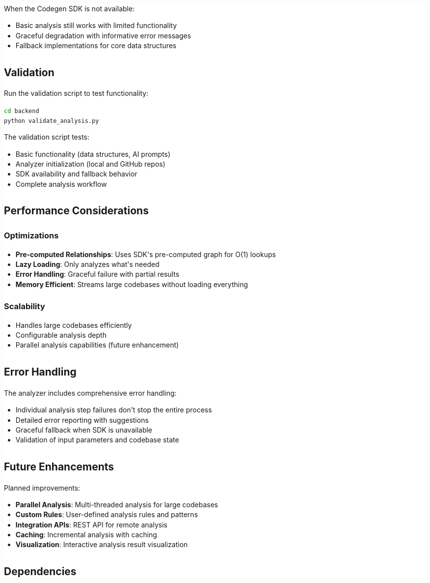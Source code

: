 When the Codegen SDK is not available:
- Basic analysis still works with limited functionality
- Graceful degradation with informative error messages
- Fallback implementations for core data structures

## Validation

Run the validation script to test functionality:

```bash
cd backend
python validate_analysis.py
```

The validation script tests:
- Basic functionality (data structures, AI prompts)
- Analyzer initialization (local and GitHub repos)
- SDK availability and fallback behavior
- Complete analysis workflow

## Performance Considerations

### Optimizations
- **Pre-computed Relationships**: Uses SDK's pre-computed graph for O(1) lookups
- **Lazy Loading**: Only analyzes what's needed
- **Error Handling**: Graceful failure with partial results
- **Memory Efficient**: Streams large codebases without loading everything

### Scalability
- Handles large codebases efficiently
- Configurable analysis depth
- Parallel analysis capabilities (future enhancement)

## Error Handling

The analyzer includes comprehensive error handling:
- Individual analysis step failures don't stop the entire process
- Detailed error reporting with suggestions
- Graceful fallback when SDK is unavailable
- Validation of input parameters and codebase state

## Future Enhancements

Planned improvements:
- **Parallel Analysis**: Multi-threaded analysis for large codebases
- **Custom Rules**: User-defined analysis rules and patterns
- **Integration APIs**: REST API for remote analysis
- **Caching**: Incremental analysis with caching
- **Visualization**: Interactive analysis result visualization

## Dependencies

